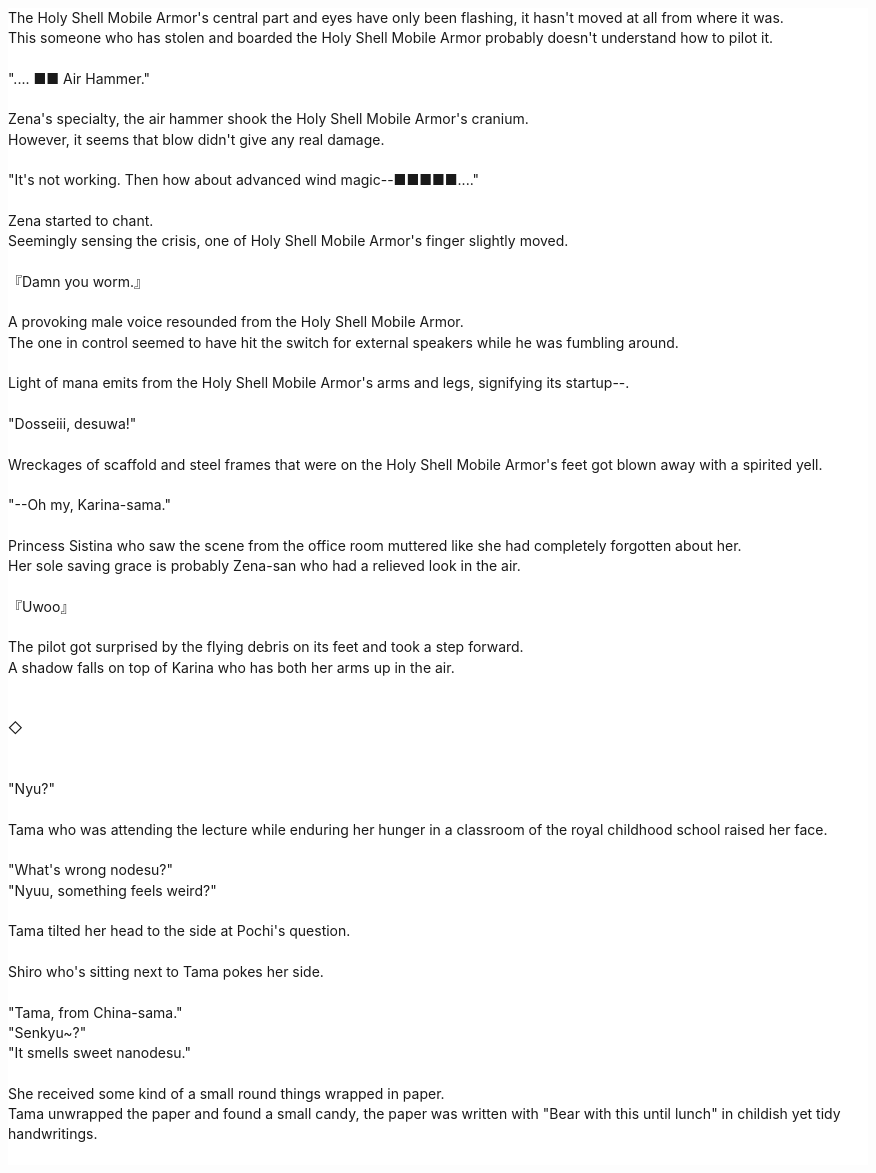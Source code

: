 The Holy Shell Mobile Armor's central part and eyes have only been flashing, it hasn't moved at all from where it was.<br/>
This someone who has stolen and boarded the Holy Shell Mobile Armor probably doesn't understand how to pilot it.<br/>
<br/>
".... ■■ Air Hammer."<br/>
<br/>
Zena's specialty, the air hammer shook the Holy Shell Mobile Armor's cranium.<br/>
However, it seems that blow didn't give any real damage.<br/>
<br/>
"It's not working. Then how about advanced wind magic--■■■■■...."<br/>
<br/>
Zena started to chant.<br/>
Seemingly sensing the crisis, one of Holy Shell Mobile Armor's finger slightly moved.<br/>
<br/>
『Damn you worm.』<br/>
<br/>
A provoking male voice resounded from the Holy Shell Mobile Armor.<br/>
The one in control seemed to have hit the switch for external speakers while he was fumbling around.<br/>
<br/>
Light of mana emits from the Holy Shell Mobile Armor's arms and legs, signifying its startup--.<br/>
<br/>
"Dosseiii, desuwa!"<br/>
<br/>
Wreckages of scaffold and steel frames that were on the Holy Shell Mobile Armor's feet got blown away with a spirited yell.<br/>
<br/>
"--Oh my, Karina-sama."<br/>
<br/>
Princess Sistina who saw the scene from the office room muttered like she had completely forgotten about her.<br/>
Her sole saving grace is probably Zena-san who had a relieved look in the air.<br/>
<br/>
『Uwoo』<br/>
<br/>
The pilot got surprised by the flying debris on its feet and took a step forward.<br/>
A shadow falls on top of Karina who has both her arms up in the air.<br/>
<br/>
<br/>
◇<br/>
<br/>
<br/>
"Nyu?"<br/>
<br/>
Tama who was attending the lecture while enduring her hunger in a classroom of the royal childhood school raised her face.<br/>
<br/>
"What's wrong nodesu?"<br/>
"Nyuu, something feels weird?"<br/>
<br/>
Tama tilted her head to the side at Pochi's question.<br/>
<br/>
Shiro who's sitting next to Tama pokes her side.<br/>
<br/>
"Tama, from China-sama."<br/>
"Senkyu~?"<br/>
"It smells sweet nanodesu."<br/>
<br/>
She received some kind of a small round things wrapped in paper.<br/>
Tama unwrapped the paper and found a small candy, the paper was written with "Bear with this until lunch" in childish yet tidy handwritings.<br/>
<br/>
